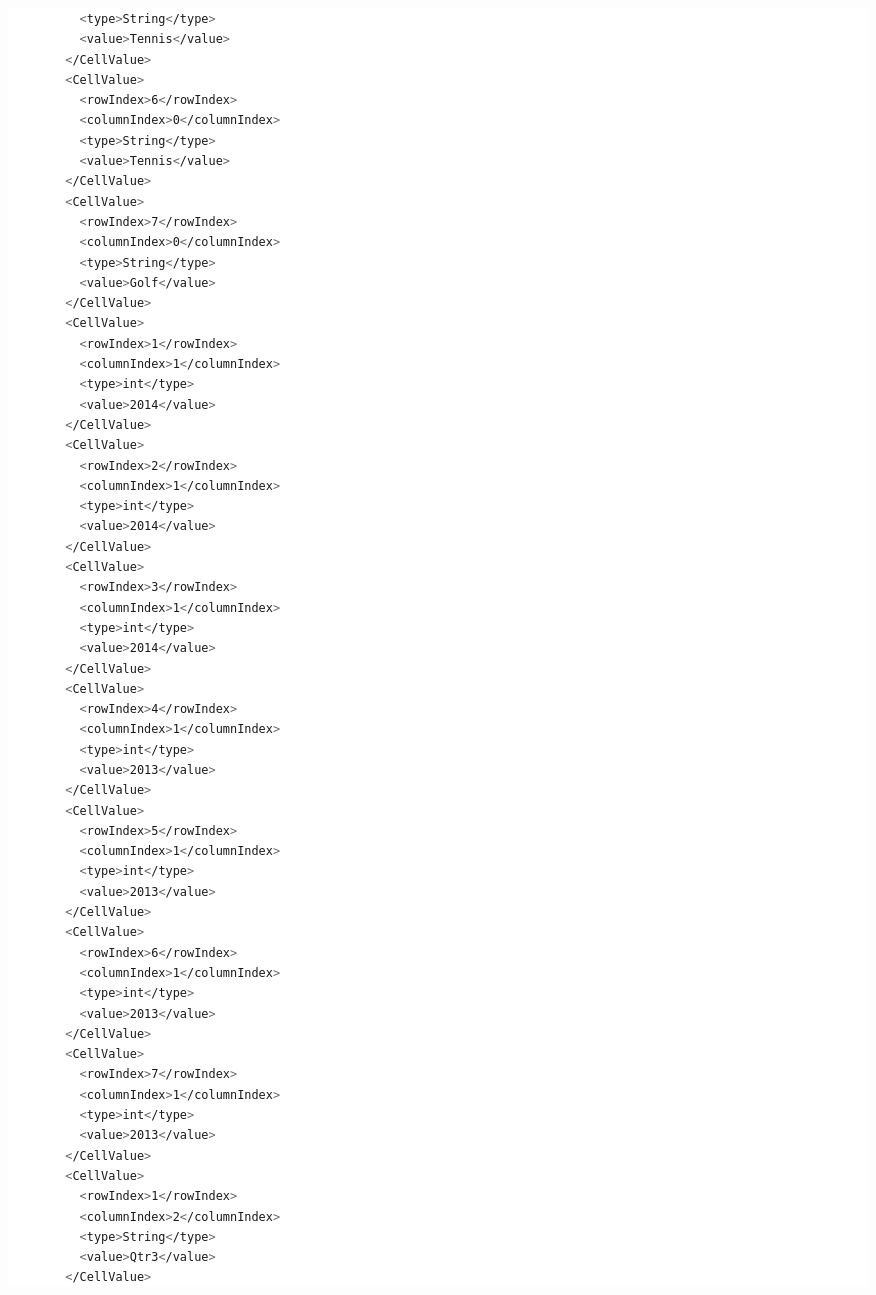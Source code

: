 ```bash
          <type>String</type>
          <value>Tennis</value>
        </CellValue>
        <CellValue>
          <rowIndex>6</rowIndex>
          <columnIndex>0</columnIndex>
          <type>String</type>
          <value>Tennis</value>
        </CellValue>
        <CellValue>
          <rowIndex>7</rowIndex>
          <columnIndex>0</columnIndex>
          <type>String</type>
          <value>Golf</value>
        </CellValue>
        <CellValue>
          <rowIndex>1</rowIndex>
          <columnIndex>1</columnIndex>
          <type>int</type>
          <value>2014</value>
        </CellValue>
        <CellValue>
          <rowIndex>2</rowIndex>
          <columnIndex>1</columnIndex>
          <type>int</type>
          <value>2014</value>
        </CellValue>
        <CellValue>
          <rowIndex>3</rowIndex>
          <columnIndex>1</columnIndex>
          <type>int</type>
          <value>2014</value>
        </CellValue>
        <CellValue>
          <rowIndex>4</rowIndex>
          <columnIndex>1</columnIndex>
          <type>int</type>
          <value>2013</value>
        </CellValue>
        <CellValue>
          <rowIndex>5</rowIndex>
          <columnIndex>1</columnIndex>
          <type>int</type>
          <value>2013</value>
        </CellValue>
        <CellValue>
          <rowIndex>6</rowIndex>
          <columnIndex>1</columnIndex>
          <type>int</type>
          <value>2013</value>
        </CellValue>
        <CellValue>
          <rowIndex>7</rowIndex>
          <columnIndex>1</columnIndex>
          <type>int</type>
          <value>2013</value>
        </CellValue>
        <CellValue>
          <rowIndex>1</rowIndex>
          <columnIndex>2</columnIndex>
          <type>String</type>
          <value>Qtr3</value>
        </CellValue>
```